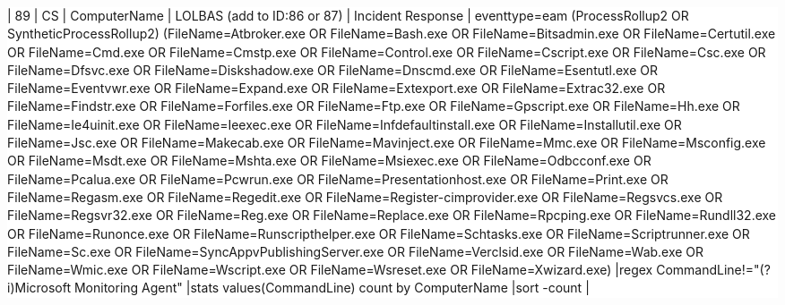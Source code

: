 | 89   | CS  | ComputerName                                                        | LOLBAS   (add to ID:86 or 87)                                                                                                                                                                                                                                                                                                                                                                                                                                         | Incident   Response       | eventtype=eam       (ProcessRollup2 OR   SyntheticProcessRollup2)    (FileName=Atbroker.exe OR FileName=Bash.exe OR FileName=Bitsadmin.exe   OR FileName=Certutil.exe OR FileName=Cmd.exe OR FileName=Cmstp.exe OR   FileName=Control.exe OR FileName=Cscript.exe OR FileName=Csc.exe OR   FileName=Dfsvc.exe OR FileName=Diskshadow.exe OR FileName=Dnscmd.exe OR   FileName=Esentutl.exe OR FileName=Eventvwr.exe OR FileName=Expand.exe OR   FileName=Extexport.exe OR FileName=Extrac32.exe OR FileName=Findstr.exe OR   FileName=Forfiles.exe OR FileName=Ftp.exe OR FileName=Gpscript.exe OR   FileName=Hh.exe OR FileName=Ie4uinit.exe OR FileName=Ieexec.exe OR   FileName=Infdefaultinstall.exe OR FileName=Installutil.exe OR   FileName=Jsc.exe OR FileName=Makecab.exe OR FileName=Mavinject.exe OR   FileName=Mmc.exe OR FileName=Msconfig.exe OR FileName=Msdt.exe OR   FileName=Mshta.exe OR FileName=Msiexec.exe OR FileName=Odbcconf.exe OR   FileName=Pcalua.exe OR FileName=Pcwrun.exe OR FileName=Presentationhost.exe   OR FileName=Print.exe OR FileName=Regasm.exe OR FileName=Regedit.exe OR   FileName=Register-cimprovider.exe OR FileName=Regsvcs.exe OR   FileName=Regsvr32.exe OR FileName=Reg.exe OR FileName=Replace.exe OR   FileName=Rpcping.exe OR FileName=Rundll32.exe OR FileName=Runonce.exe OR   FileName=Runscripthelper.exe OR FileName=Schtasks.exe OR   FileName=Scriptrunner.exe OR FileName=Sc.exe OR   FileName=SyncAppvPublishingServer.exe OR FileName=Verclsid.exe OR   FileName=Wab.exe OR FileName=Wmic.exe OR FileName=Wscript.exe OR   FileName=Wsreset.exe OR FileName=Xwizard.exe)           \|regex   CommandLine!="(?i)Microsoft Monitoring Agent"            \|stats values(CommandLine) count   by ComputerName           \|sort -count                                                                                                                                                                                                                                                                                                                                                                                                                                                                                                                                                                                                                                                                                                                                                                                                                                                                                                                                                                                                                                                                                                                                                                                                                                                                                                                                                                                                                                                                                                                                                                                                                                                                                                                      |